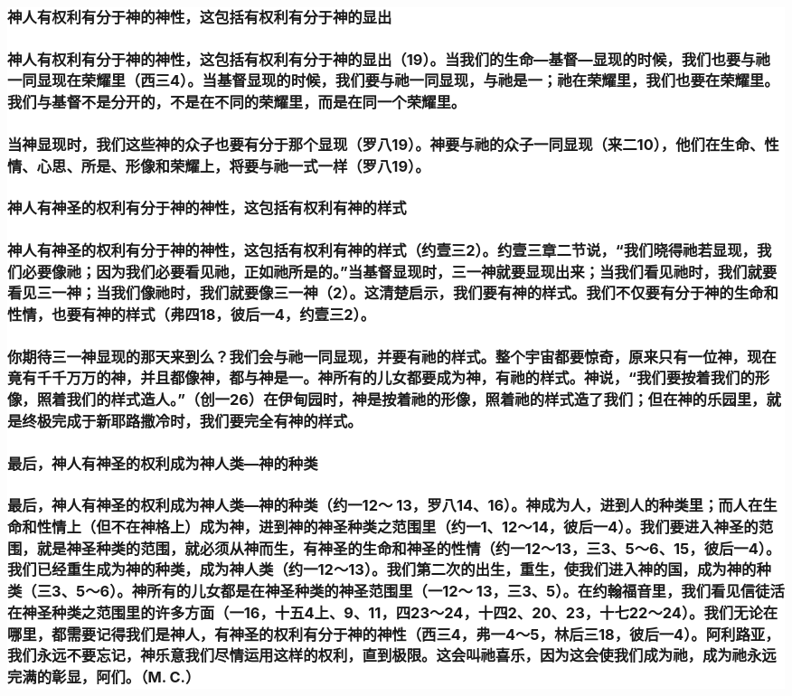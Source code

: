 ### 神人有权利有分于神的神性，这包括有权利有分于神的显出

### 神人有权利有分于神的神性，这包括有权利有分于神的显出（19）。当我们的生命—基督—显现的时候，我们也要与祂一同显现在荣耀里（西三4）。当基督显现的时候，我们要与祂一同显现，与祂是一；祂在荣耀里，我们也要在荣耀里。我们与基督不是分开的，不是在不同的荣耀里，而是在同一个荣耀里。

### 当神显现时，我们这些神的众子也要有分于那个显现（罗八19）。神要与祂的众子一同显现（来二10），他们在生命、性情、心思、所是、形像和荣耀上，将要与祂一式一样（罗八19）。

### 神人有神圣的权利有分于神的神性，这包括有权利有神的样式

### 神人有神圣的权利有分于神的神性，这包括有权利有神的样式（约壹三2）。约壹三章二节说，“我们晓得祂若显现，我们必要像祂；因为我们必要看见祂，正如祂所是的。”当基督显现时，三一神就要显现出来；当我们看见祂时，我们就要看见三一神；当我们像祂时，我们就要像三一神（2）。这清楚启示，我们要有神的样式。我们不仅要有分于神的生命和性情，也要有神的样式（弗四18，彼后一4，约壹三2）。

### 你期待三一神显现的那天来到么？我们会与祂一同显现，并要有祂的样式。整个宇宙都要惊奇，原来只有一位神，现在竟有千千万万的神，并且都像神，都与神是一。神所有的儿女都要成为神，有祂的样式。神说，“我们要按着我们的形像，照着我们的样式造人。”（创一26）在伊甸园时，神是按着祂的形像，照着祂的样式造了我们；但在神的乐园里，就是终极完成于新耶路撒冷时，我们要完全有神的样式。

### 最后，神人有神圣的权利成为神人类—神的种类

### 最后，神人有神圣的权利成为神人类—神的种类（约一12～ 13，罗八14、16）。神成为人，进到人的种类里；而人在生命和性情上（但不在神格上）成为神，进到神的神圣种类之范围里（约一1、12～14，彼后一4）。我们要进入神圣的范围，就是神圣种类的范围，就必须从神而生，有神圣的生命和神圣的性情（约一12～13，三3、5～6、15，彼后一4）。我们已经重生成为神的种类，成为神人类（约一12～13）。我们第二次的出生，重生，使我们进入神的国，成为神的种类（三3、5～6）。神所有的儿女都是在神圣种类的神圣范围里（一12～ 13，三3、5）。在约翰福音里，我们看见信徒活在神圣种类之范围里的许多方面（一16，十五4上、9、11，四23～24，十四2、20、23，十七22～24）。我们无论在哪里，都需要记得我们是神人，有神圣的权利有分于神的神性（西三4，弗一4～5，林后三18，彼后一4）。阿利路亚，我们永远不要忘记，神乐意我们尽情运用这样的权利，直到极限。这会叫祂喜乐，因为这会使我们成为祂，成为祂永远完满的彰显，阿们。（M. C.）

<script async src="https://www.googletagmanager.com/gtag/js?id=G-1P8709Z16T"></script>
<script>
  window.dataLayer = window.dataLayer || [];
  function gtag(){dataLayer.push(arguments);}
  gtag('js', new Date());

  gtag('config', 'G-1P8709Z16T');
</script>